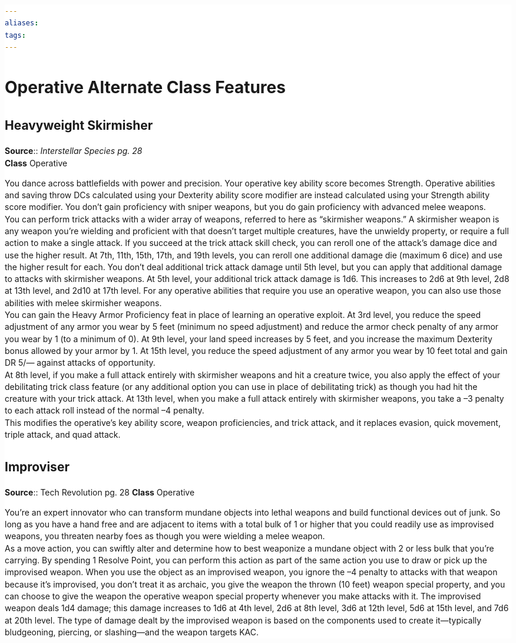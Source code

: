 ```yaml
---
aliases: 
tags: 
---
```


# Operative Alternate Class Features

## Heavyweight Skirmisher

**Source**:: _Interstellar Species pg. 28_  
**Class** Operative

You dance across battlefields with power and precision. Your operative key ability score becomes Strength. Operative abilities and saving throw DCs calculated using your Dexterity ability score modifier are instead calculated using your Strength ability score modifier. You don’t gain proficiency with sniper weapons, but you do gain proficiency with advanced melee weapons.  
You can perform trick attacks with a wider array of weapons, referred to here as “skirmisher weapons.” A skirmisher weapon is any weapon you’re wielding and proficient with that doesn’t target multiple creatures, have the unwieldy property, or require a full action to make a single attack. If you succeed at the trick attack skill check, you can reroll one of the attack’s damage dice and use the higher result. At 7th, 11th, 15th, 17th, and 19th levels, you can reroll one additional damage die (maximum 6 dice) and use the higher result for each. You don’t deal additional trick attack damage until 5th level, but you can apply that additional damage to attacks with skirmisher weapons. At 5th level, your additional trick attack damage is 1d6. This increases to 2d6 at 9th level, 2d8 at 13th level, and 2d10 at 17th level. For any operative abilities that require you use an operative weapon, you can also use those abilities with melee skirmisher weapons.  
You can gain the Heavy Armor Proficiency feat in place of learning an operative exploit. At 3rd level, you reduce the speed adjustment of any armor you wear by 5 feet (minimum no speed adjustment) and reduce the armor check penalty of any armor you wear by 1 (to a minimum of 0). At 9th level, your land speed increases by 5 feet, and you increase the maximum Dexterity bonus allowed by your armor by 1. At 15th level, you reduce the speed adjustment of any armor you wear by 10 feet total and gain DR 5/— against attacks of opportunity.  
At 8th level, if you make a full attack entirely with skirmisher weapons and hit a creature twice, you also apply the effect of your debilitating trick class feature (or any additional option you can use in place of debilitating trick) as though you had hit the creature with your trick attack. At 13th level, when you make a full attack entirely with skirmisher weapons, you take a –3 penalty to each attack roll instead of the normal –4 penalty.  
This modifies the operative’s key ability score, weapon proficiencies, and trick attack, and it replaces evasion, quick movement, triple attack, and quad attack.

## Improviser

**Source**:: Tech Revolution pg. 28
**Class** Operative
  
You’re an expert innovator who can transform mundane objects into lethal weapons and build functional devices out of junk. So long as you have a hand free and are adjacent to items with a total bulk of 1 or higher that you could readily use as improvised weapons, you threaten nearby foes as though you were wielding a melee weapon.  
As a move action, you can swiftly alter and determine how to best weaponize a mundane object with 2 or less bulk that you’re carrying. By spending 1 Resolve Point, you can perform this action as part of the same action you use to draw or pick up the improvised weapon. When you use the object as an improvised weapon, you ignore the –4 penalty to attacks with that weapon because it’s improvised, you don’t treat it as archaic, you give the weapon the thrown (10 feet) weapon special property, and you can choose to give the weapon the operative weapon special property whenever you make attacks with it. The improvised weapon deals 1d4 damage; this damage increases to 1d6 at 4th level, 2d6 at 8th level, 3d6 at 12th level, 5d6 at 15th level, and 7d6 at 20th level. The type of damage dealt by the improvised weapon is based on the components used to create it—typically bludgeoning, piercing, or slashing—and the weapon targets KAC.  